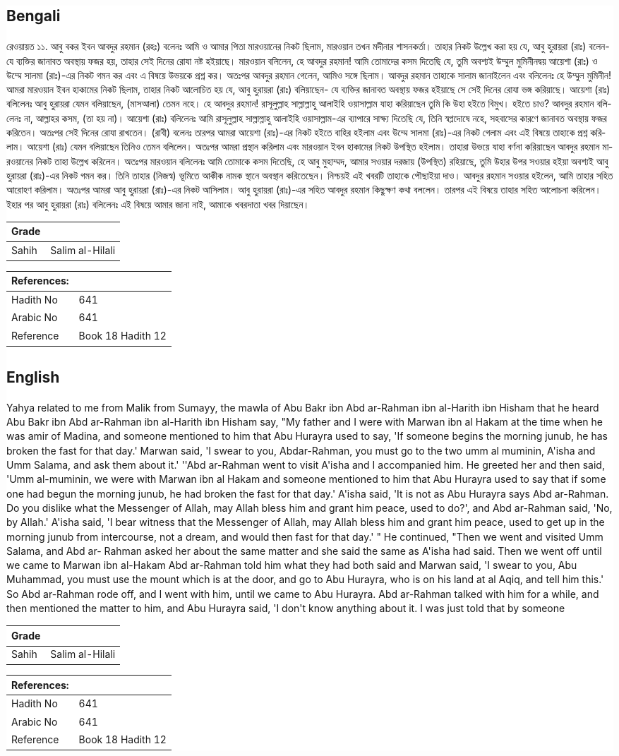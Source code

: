 ## Bengali


<div dir="ltr" lang="bn" style={{fontSize:'larger',backgroundColor:'#f8f9fa',padding:20}}>
রেওয়ায়ত ১১. আবু বকর ইবন আবদুর রহমান (রহঃ) বলেনঃ আমি ও আমার পিতা মারওয়ানের নিকট ছিলাম, মারওয়ান তখন মদীনার শাসনকর্তা। তাহার নিকট উল্লেখ করা হয় যে, আবু হুরায়রা (রাঃ) বলেন- যে ব্যক্তির জানাবত অবস্থায় ফজর হয়, তাহার সেই দিনের রোযা নষ্ট হইয়াছে। মারওয়ান বলিলেন, হে আবদুর রহমান! আমি তোমাদের কসম দিতেছি যে, তুমি অবশ্যই উম্মুল মুমিনীনদ্বয় আয়েশা (রাঃ) ও উম্মে সালমা (রাঃ)-এর নিকট গমন কর এবং এ বিষয়ে উভয়কে প্রশ্ন কর। অতঃপর আবদুর রহমান গেলেন, আমিও সঙ্গে ছিলাম। আবদুর রহমান তাহাকে সালাম জানাইলেন এবং বলিলেনঃ হে উম্মুল মুমিনীন! আমরা মারওয়ান ইবন হাকামের নিকট ছিলাম, তাহার নিকট আলোচিত হয় যে, আবু হুরায়রা (রাঃ) বলিয়াছেন- যে ব্যক্তির জানাবত অবস্থায় ফজর হইয়াছে সে সেই দিনের রোযা ভঙ্গ করিয়াছে। আয়েশা (রাঃ) বলিলেনঃ আবু হুরায়রা যেমন বলিয়াছেন, (মাসআলা) তেমন নহে। হে আবদুর রহমান! রাসূলুল্লাহ সাল্লাল্লাহু আলাইহি ওয়াসাল্লাম যাহা করিয়াছেন তুমি কি উহা হইতে বিমুখ। হইতে চাও? আবদুর রহমান বলিলেনঃ না, আল্লাহর কসম, (তা হয় না)। আয়েশা (রাঃ) বলিলেনঃ আমি রাসূলুল্লাহ সাল্লাল্লাহু আলাইহি ওয়াসাল্লাম-এর ব্যাপারে সাক্ষ্য দিতেছি যে, তিনি স্বপ্লদোষে নহে, সহবাসের কারণে জানাবত অবস্থায় ফজর করিতেন। অতঃপর সেই দিনের রোযা রাখতেন। (রাবী) বলেনঃ তারপর আমরা আয়েশা (রাঃ)-এর নিকট হইতে বাহির হইলাম এবং উম্মে সালমা (রাঃ)-এর নিকট গেলাম এবং এই বিষয়ে তাহাকে প্রশ্ন করিলাম। আয়েশা (রাঃ) যেমন বলিয়াছেন তিনিও তেমন বলিলেন। অতঃপর আমরা প্রস্থান করিলাম এবং মারওয়ান ইবন হাকামের নিকট উপস্থিত হইলাম। তাহারা উভয়ে যাহা বর্ণনা করিয়াছেন আবদুর রহমান মারওয়ানের নিকট তাহা উল্লেখ করিলেন। অতঃপর মারওয়ান বলিলেনঃ আমি তোমাকে কসম দিতেছি, হে আবু মুহাম্মদ, আমার সওয়ার দরজায় (উপস্থিত) রহিয়াছে, তুমি উহার উপর সওয়ার হইয়া অবশ্যই আবু হুরায়রা (রাঃ)-এর নিকট গমন কর। তিনি তাহার (নিজস্ব) ভূমিতে আকীক নামক স্থানে অবস্থান করিতেছেন। নিশ্চয়ই এই খবরটি তাহাকে পৌছাইয়া দাও। আবদুর রহমান সওয়ার হইলেন, আমি তাহার সহিত আরোহণ করিলাম। অতঃপর আমরা আবু হুরায়রা (রাঃ)-এর নিকট আসিলাম। আবু হুরায়রা (রাঃ)-এর সহিত আবদুর রহমান কিছুক্ষণ কথা বললেন। তারপর এই বিষয়ে তাহার সহিত আলোচনা করিলেন। ইহার পর আবু হুরায়রা (রাঃ) বলিলেনঃ এই বিষয়ে আমার জানা নাই, আমাকে খবরদাতা খবর দিয়াছেন।
</div>
<div style={{backgroundColor:'#f8f9fa',padding:20, marginBottom: 10}}><table> <thead> <tr> <th>Grade</th> <th></th> </tr> </thead> <tbody> <tr><td>Sahih</td><td>Salim al-Hilali</td></tr></tbody></table><table> <thead> <tr> <th>References:</th> <th></th> </tr> </thead> <tbody><tr><td>Hadith No</td><td>641</td></tr><tr><td>Arabic No</td><td>641</td></tr><tr><td>Reference</td><td>Book 18 Hadith 12</td></tr></tbody></table></div>

## English


<div dir="ltr" lang="en" style={{fontSize:'larger',backgroundColor:'#f8f9fa',padding:20}}>
Yahya related to me from Malik from Sumayy, the mawla of Abu Bakr ibn Abd ar-Rahman ibn al-Harith ibn Hisham that he heard Abu Bakr ibn Abd ar-Rahman ibn al-Harith ibn Hisham say, "My father and I were with Marwan ibn al Hakam at the time when he was amir of Madina, and someone mentioned to him that Abu Hurayra used to say, 'If someone begins the morning junub, he has broken the fast for that day.' Marwan said, 'I swear to you, Abdar-Rahman, you must go to the two umm al muminin, A'isha and Umm Salama, and ask them about it.' ''Abd ar-Rahman went to visit A'isha and I accompanied him. He greeted her and then said, 'Umm al-muminin, we were with Marwan ibn al Hakam and someone mentioned to him that Abu Hurayra used to say that if some one had begun the morning junub, he had broken the fast for that day.' A'isha said, 'It is not as Abu Hurayra says Abd ar-Rahman. Do you dislike what the Messenger of Allah, may Allah bless him and grant him peace, used to do?', and Abd ar-Rahman said, 'No, by Allah.' A'isha said, 'I bear witness that the Messenger of Allah, may Allah bless him and grant him peace, used to get up in the morning junub from intercourse, not a dream, and would then fast for that day.' " He continued, "Then we went and visited Umm Salama, and Abd ar- Rahman asked her about the same matter and she said the same as A'isha had said. Then we went off until we came to Marwan ibn al-Hakam Abd ar-Rahman told him what they had both said and Marwan said, 'I swear to you, Abu Muhammad, you must use the mount which is at the door, and go to Abu Hurayra, who is on his land at al Aqiq, and tell him this.' So Abd ar-Rahman rode off, and I went with him, until we came to Abu Hurayra. Abd ar-Rahman talked with him for a while, and then mentioned the matter to him, and Abu Hurayra said, 'I don't know anything about it. I was just told that by someone
</div>
<div style={{backgroundColor:'#f8f9fa',padding:20, marginBottom: 10}}><table> <thead> <tr> <th>Grade</th> <th></th> </tr> </thead> <tbody> <tr><td>Sahih</td><td>Salim al-Hilali</td></tr></tbody></table><table> <thead> <tr> <th>References:</th> <th></th> </tr> </thead> <tbody><tr><td>Hadith No</td><td>641</td></tr><tr><td>Arabic No</td><td>641</td></tr><tr><td>Reference</td><td>Book 18 Hadith 12</td></tr></tbody></table></div>
